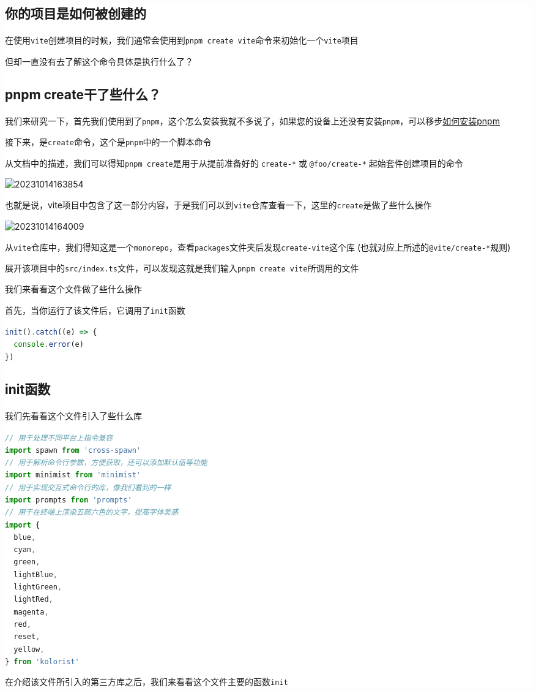 ## 你的项目是如何被创建的

在使用`vite`创建项目的时候，我们通常会使用到`pnpm create vite`命令来初始化一个`vite`项目

但却一直没有去了解这个命令具体是执行什么了？

## pnpm create干了些什么？

我们来研究一下，首先我们使用到了`pnpm`，这个怎么安装我就不多说了，如果您的设备上还没有安装`pnpm`，可以移步[如何安装pnpm](https://pnpm.io/installation)

接下来，是`create`命令，这个是`pnpm`中的一个脚本命令

从文档中的描述，我们可以得知`pnpm create`是用于从提前准备好的 `create-*` 或 `@foo/create-*` 起始套件创建项目的命令

![20231014163854](https://raw.githubusercontent.com/QC2168/note-img/main/20231014163854.png)

也就是说，vite项目中包含了这一部分内容，于是我们可以到`vite`仓库查看一下，这里的`create`是做了些什么操作

![20231014164009](https://raw.githubusercontent.com/QC2168/note-img/main/20231014164009.png)

从`vite`仓库中，我们得知这是一个`monorepo`，查看`packages`文件夹后发现`create-vite`这个库 (也就对应上所述的`@vite/create-*`规则)

展开该项目中的`src/index.ts`文件，可以发现这就是我们输入`pnpm create vite`所调用的文件

我们来看看这个文件做了些什么操作

首先，当你运行了该文件后，它调用了`init`函数

```typescript
init().catch((e) => {
  console.error(e)
})
```

## init函数

我们先看看这个文件引入了些什么库

```typescript
// 用于处理不同平台上指令兼容
import spawn from 'cross-spawn'
// 用于解析命令行参数，方便获取，还可以添加默认值等功能
import minimist from 'minimist'
// 用于实现交互式命令行的库，像我们看到的一样
import prompts from 'prompts'
// 用于在终端上渲染五颜六色的文字，提高字体美感
import {
  blue,
  cyan,
  green,
  lightBlue,
  lightGreen,
  lightRed,
  magenta,
  red,
  reset,
  yellow,
} from 'kolorist'
```
在介绍该文件所引入的第三方库之后，我们来看看这个文件主要的函数`init`
